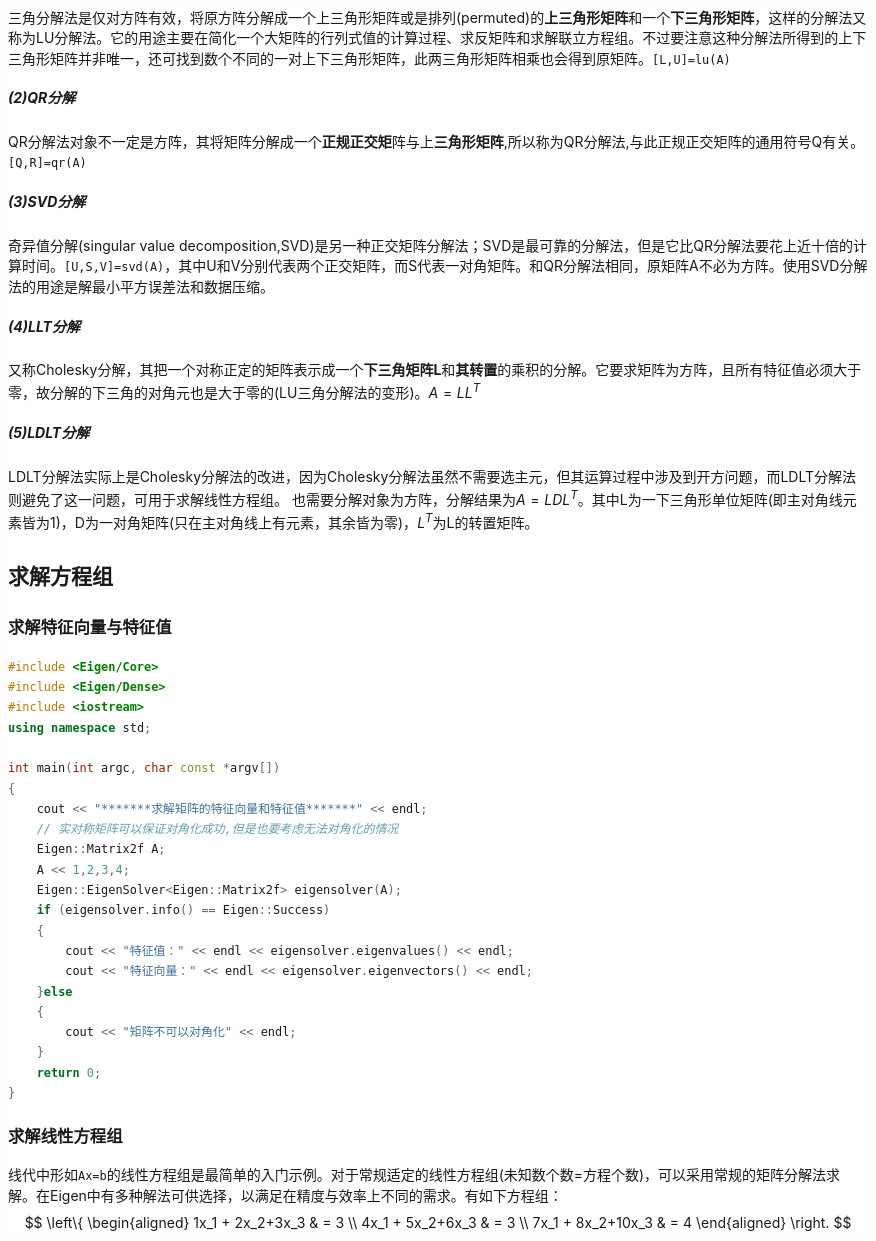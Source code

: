 三角分解法是仅对方阵有效，将原方阵分解成一个上三角形矩阵或是排列(permuted)的**上三角形矩阵**和一个**下三角形矩阵**，这样的分解法又称为LU分解法。它的用途主要在简化一个大矩阵的行列式值的计算过程、求反矩阵和求解联立方程组。不过要注意这种分解法所得到的上下三角形矩阵并非唯一，还可找到数个不同的一对上下三角形矩阵，此两三角形矩阵相乘也会得到原矩阵。`[L,U]=lu(A)`

##### (2)QR分解

QR分解法对象不一定是方阵，其将矩阵分解成一个**正规正交矩**阵与上**三角形矩阵**,所以称为QR分解法,与此正规正交矩阵的通用符号Q有关。`[Q,R]=qr(A)`

##### (3)SVD分解

奇异值分解(singular value decomposition,SVD)是另一种正交矩阵分解法；SVD是最可靠的分解法，但是它比QR分解法要花上近十倍的计算时间。`[U,S,V]=svd(A)`，其中U和V分别代表两个正交矩阵，而S代表一对角矩阵。和QR分解法相同，原矩阵A不必为方阵。使用SVD分解法的用途是解最小平方误差法和数据压缩。

##### (4)LLT分解

又称Cholesky分解，其把一个对称正定的矩阵表示成一个**下三角矩阵L**和**其转置**的乘积的分解。它要求矩阵为方阵，且所有特征值必须大于零，故分解的下三角的对角元也是大于零的(LU三角分解法的变形)。$A=LL^T$

##### (5)LDLT分解

LDLT分解法实际上是Cholesky分解法的改进，因为Cholesky分解法虽然不需要选主元，但其运算过程中涉及到开方问题，而LDLT分解法则避免了这一问题，可用于求解线性方程组。 也需要分解对象为方阵，分解结果为$A=LDL^T$。其中L为一下三角形单位矩阵(即主对角线元素皆为1)，D为一对角矩阵(只在主对角线上有元素，其余皆为零)，$L^T$为L的转置矩阵。

## 求解方程组

### 求解特征向量与特征值

```cpp
#include <Eigen/Core>
#include <Eigen/Dense>
#include <iostream>
using namespace std;

int main(int argc, char const *argv[])
{
    cout << "*******求解矩阵的特征向量和特征值*******" << endl;
    // 实对称矩阵可以保证对角化成功,但是也要考虑无法对角化的情况
    Eigen::Matrix2f A;
    A << 1,2,3,4;
    Eigen::EigenSolver<Eigen::Matrix2f> eigensolver(A);
    if (eigensolver.info() == Eigen::Success)
    {
        cout << "特征值：" << endl << eigensolver.eigenvalues() << endl;
        cout << "特征向量：" << endl << eigensolver.eigenvectors() << endl;
    }else
    {
        cout << "矩阵不可以对角化" << endl;
    }
    return 0;
}
```

### 求解线性方程组

线代中形如`Ax=b`的线性方程组是最简单的入门示例。对于常规适定的线性方程组(未知数个数=方程个数)，可以采用常规的矩阵分解法求解。在Eigen中有多种解法可供选择，以满足在精度与效率上不同的需求。有如下方程组：
$$
\left\{
\begin{aligned}
1x_1 + 2x_2+3x_3 & =  3 \\
4x_1 + 5x_2+6x_3 & =  3 \\
7x_1 + 8x_2+10x_3 & =  4
\end{aligned}
\right.
$$
